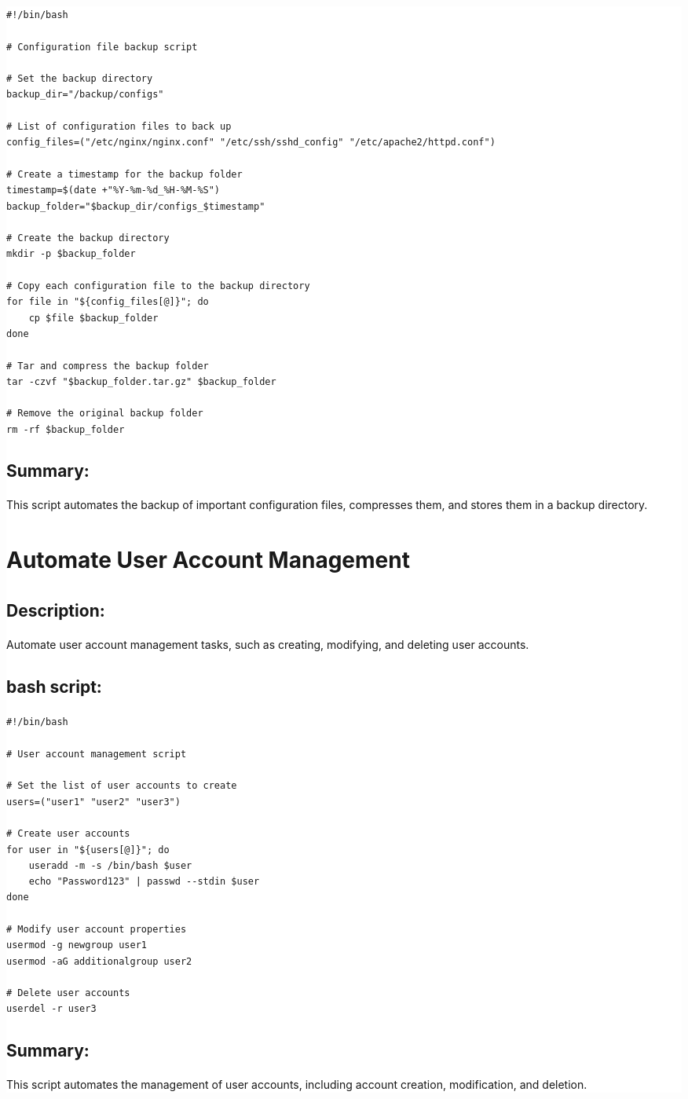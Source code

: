 ```
#!/bin/bash

# Configuration file backup script

# Set the backup directory
backup_dir="/backup/configs"

# List of configuration files to back up
config_files=("/etc/nginx/nginx.conf" "/etc/ssh/sshd_config" "/etc/apache2/httpd.conf")

# Create a timestamp for the backup folder
timestamp=$(date +"%Y-%m-%d_%H-%M-%S")
backup_folder="$backup_dir/configs_$timestamp"

# Create the backup directory
mkdir -p $backup_folder

# Copy each configuration file to the backup directory
for file in "${config_files[@]}"; do
    cp $file $backup_folder
done

# Tar and compress the backup folder
tar -czvf "$backup_folder.tar.gz" $backup_folder

# Remove the original backup folder
rm -rf $backup_folder
```
<h2> Summary: </h2>
This script automates the backup of important configuration files, compresses them, and stores them in a backup directory.

<h1> Automate User Account Management </h1>

<h2> Description: </h2>
Automate user account management tasks, such as creating, modifying, and deleting user accounts.

<h2> bash script: </h2>

```
#!/bin/bash

# User account management script

# Set the list of user accounts to create
users=("user1" "user2" "user3")

# Create user accounts
for user in "${users[@]}"; do
    useradd -m -s /bin/bash $user
    echo "Password123" | passwd --stdin $user
done

# Modify user account properties
usermod -g newgroup user1
usermod -aG additionalgroup user2

# Delete user accounts
userdel -r user3
```
<h2> Summary: </h2>
This script automates the management of user accounts, including account creation, modification, and deletion.
